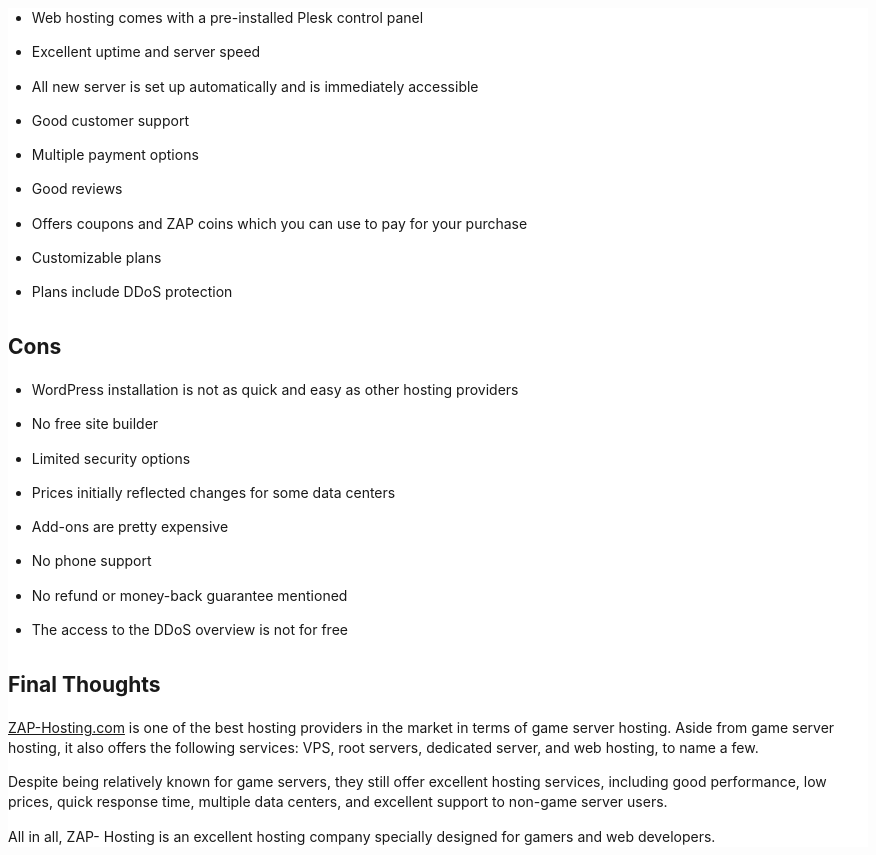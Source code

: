 - Web hosting comes with a pre-installed Plesk control panel

- Excellent uptime and server speed

- All new server is set up automatically and is immediately accessible

- Good customer support

- Multiple payment options

- Good reviews

- Offers coupons and ZAP coins which you can use to pay for your purchase

- Customizable plans

- Plans include DDoS protection

## Cons

- WordPress installation is not as quick and easy as other hosting providers

- No free site builder

- Limited security options

- Prices initially reflected changes for some data centers

- Add-ons are pretty expensive

- No phone support

- No refund or money-back guarantee mentioned

- The access to the DDoS overview is not for free

## Final Thoughts

[ZAP-Hosting.com](https://serp.ly/zap-hosting) is one of the best hosting providers in the market in terms of game server hosting. Aside from game server hosting, it also offers the following services: VPS, root servers, dedicated server, and web hosting, to name a few. 

Despite being relatively known for game servers, they still offer excellent hosting services, including good performance, low prices, quick response time, multiple data centers, and excellent support to non-game server users. 

All in all, ZAP- Hosting is an excellent hosting company specially designed for gamers and web developers.
